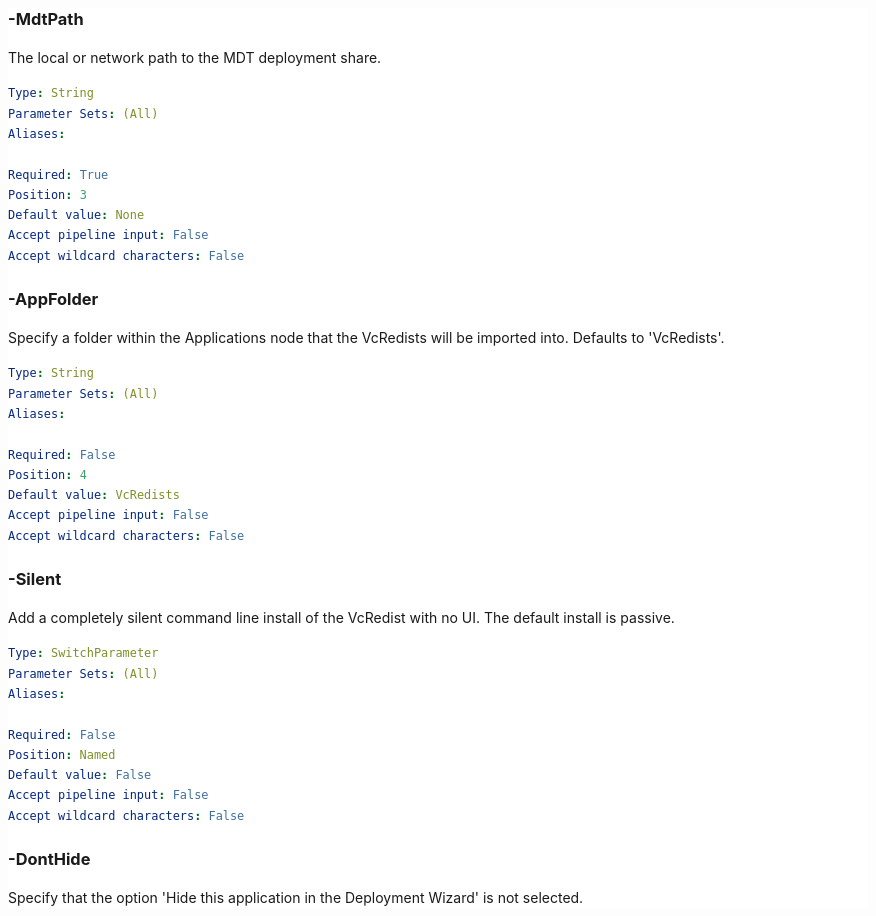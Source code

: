 ### -MdtPath

The local or network path to the MDT deployment share.

```yaml
Type: String
Parameter Sets: (All)
Aliases:

Required: True
Position: 3
Default value: None
Accept pipeline input: False
Accept wildcard characters: False
```

### -AppFolder

Specify a folder within the Applications node that the VcRedists will be imported into.
Defaults to 'VcRedists'.

```yaml
Type: String
Parameter Sets: (All)
Aliases:

Required: False
Position: 4
Default value: VcRedists
Accept pipeline input: False
Accept wildcard characters: False
```

### -Silent

Add a completely silent command line install of the VcRedist with no UI.
The default install is passive.

```yaml
Type: SwitchParameter
Parameter Sets: (All)
Aliases:

Required: False
Position: Named
Default value: False
Accept pipeline input: False
Accept wildcard characters: False
```

### -DontHide

Specify that the option 'Hide this application in the Deployment Wizard' is not selected.
